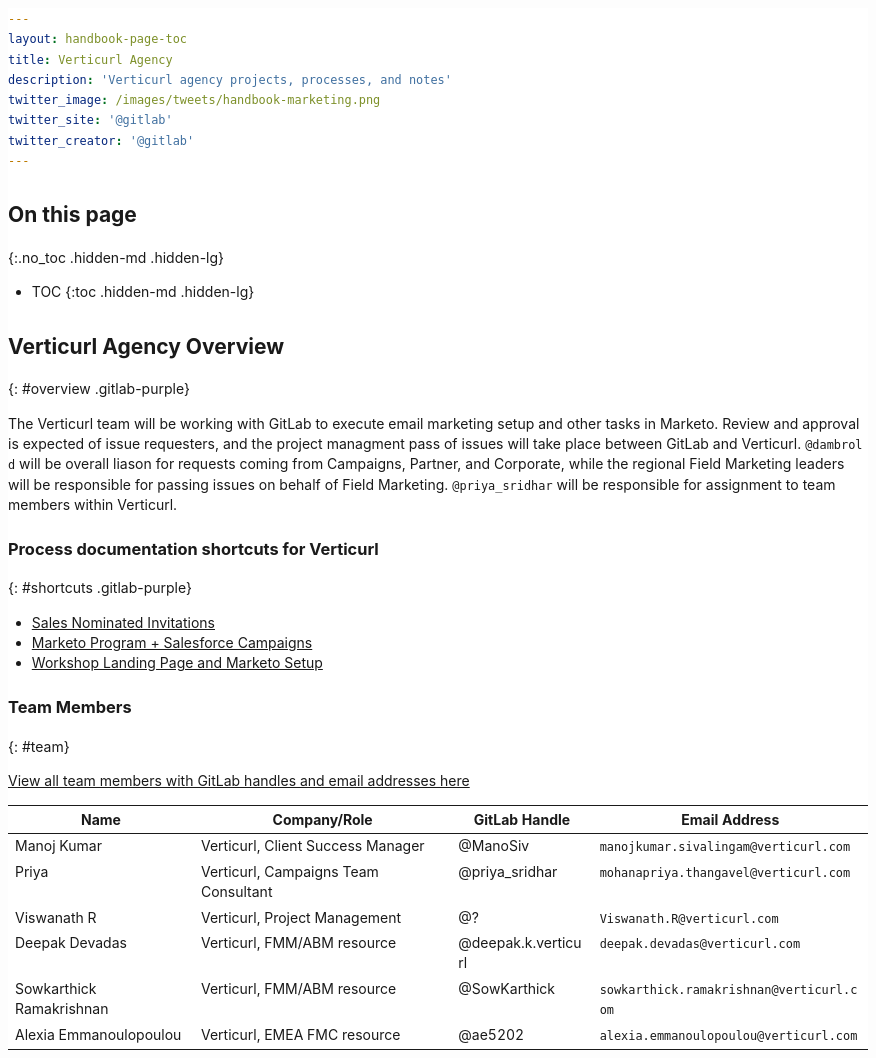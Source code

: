 ```yaml
---
layout: handbook-page-toc
title: Verticurl Agency
description: 'Verticurl agency projects, processes, and notes'
twitter_image: /images/tweets/handbook-marketing.png
twitter_site: '@gitlab'
twitter_creator: '@gitlab'
---
```

## On this page
{:.no_toc .hidden-md .hidden-lg}

- TOC
{:toc .hidden-md .hidden-lg}

## Verticurl Agency Overview
{: #overview .gitlab-purple}

The Verticurl team will be working with GitLab to execute email marketing setup and other tasks in Marketo. Review and approval is expected of issue requesters, and the project managment pass of issues will take place between GitLab and Verticurl. `@dambrold` will be overall liason for requests coming from Campaigns, Partner, and Corporate, while the regional Field Marketing leaders will be responsible for passing issues on behalf of Field Marketing. `@priya_sridhar` will be responsible for assignment to team members within Verticurl.

### Process documentation shortcuts for Verticurl
{: #shortcuts .gitlab-purple}


- [Sales Nominated Invitations](/handbook/marketing/lifecycle-marketing/emails-nurture/#sales-nominated)
- [Marketo Program + Salesforce Campaigns](/handbook/marketing/marketing-operations/campaigns-and-programs/#marketo-program-and-salesforce-campaign-set-up)
- [Workshop Landing Page and Marketo Setup](/handbook/marketing/field-marketing/field-marketing-owned-virtual-events/#virtual-workshop-logistical-set-up)

### Team Members
{: #team}

[View all team members with GitLab handles and email addresses here](https://docs.google.com/spreadsheets/d/1AlSJKG2izsC7VKs5yUfL8EttJycYSBZrb38E_rBCAgk/edit#gid=1269662266)

| Name | Company/Role | GitLab Handle | Email Address |
| ---- | ------------ | ------------- | ------------- |
| Manoj Kumar | Verticurl, Client Success Manager | @ManoSiv | `manojkumar.sivalingam@verticurl.com` |
| Priya | Verticurl, Campaigns Team Consultant | @priya_sridhar | `mohanapriya.thangavel@verticurl.com` |
| Viswanath R | Verticurl, Project Management | @? | `Viswanath.R@verticurl.com` |
| Deepak Devadas | Verticurl, FMM/ABM resource | @deepak.k.verticurl | `deepak.devadas@verticurl.com` |
| Sowkarthick Ramakrishnan | Verticurl, FMM/ABM resource | @SowKarthick  | `sowkarthick.ramakrishnan@verticurl.com` |
| Alexia Emmanoulopoulou | Verticurl, EMEA FMC resource | @ae5202 | `alexia.emmanoulopoulou@verticurl.com` |
